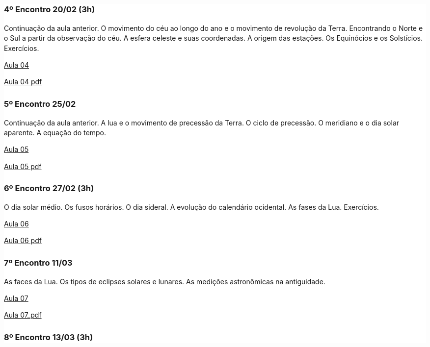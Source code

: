 

### 4º Encontro 20/02 (3h)



Continuação da aula anterior. O movimento do céu ao longo do ano e o movimento de revolução da Terra. Encontrando o Norte e o Sul a partir da observação do céu. A esfera celeste e suas coordenadas. A origem das estações. Os Equinócios e os Solstícios. Exercícios.



[Aula 04](https://drive.google.com/open?id=1eNBs9jE_3DsWN8aSV0f9j2Qma002_yIA)



[Aula 04 pdf](https://drive.google.com/open?id=1HoxpFkc0sHz4jneZRY0qdh0-RWTEIfH5)



### 5º Encontro 25/02



Continuação da aula anterior. A lua e o movimento de precessão da Terra. O ciclo de precessão. O meridiano e o dia solar aparente. A equação do tempo.



[Aula 05](https://drive.google.com/open?id=1soxrXws9zBTtDjHMuD6ij1LriUvhBTyS)



[Aula 05 pdf](https://drive.google.com/open?id=1QU2m_vXHsy0CLV8D-B1Ul2a5hUSFcbWU)



### 6º Encontro 27/02 (3h)



O dia solar médio. Os fusos horários. O dia sideral. A evolução do calendário ocidental. As fases da Lua. Exercícios.



[Aula 06](https://drive.google.com/open?id=1lQ5wr9qWOPu2PASEYsoU-XeJjUWnqlnP)



[Aula 06 pdf](https://drive.google.com/open?id=1HNClkN_wIHxdzDo_kpPNSgAdpwLCdyiu)



### 7º Encontro 11/03



As faces da Lua. Os tipos de eclipses solares e lunares. As medições astronômicas na antiguidade.



[Aula 07](https://drive.google.com/open?id=1zr6Pp8U17mDLmGz6F8zq2pj9fQcc--_8)



[Aula 07_pdf](https://drive.google.com/open?id=10sBrFefChKs6NRT3FDGGvm3lHsDVxlUX)



### 8º Encontro 13/03 (3h)

